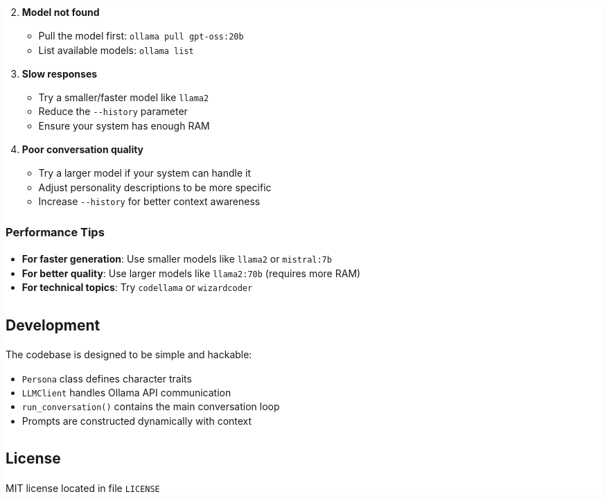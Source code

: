 2. **Model not found**
   - Pull the model first: `ollama pull gpt-oss:20b`
   - List available models: `ollama list`

3. **Slow responses**
   - Try a smaller/faster model like `llama2`
   - Reduce the `--history` parameter
   - Ensure your system has enough RAM

4. **Poor conversation quality**
   - Try a larger model if your system can handle it
   - Adjust personality descriptions to be more specific
   - Increase `--history` for better context awareness

### Performance Tips

- **For faster generation**: Use smaller models like `llama2` or `mistral:7b`
- **For better quality**: Use larger models like `llama2:70b` (requires more RAM)
- **For technical topics**: Try `codellama` or `wizardcoder`

## Development

The codebase is designed to be simple and hackable:

- `Persona` class defines character traits
- `LLMClient` handles Ollama API communication  
- `run_conversation()` contains the main conversation loop
- Prompts are constructed dynamically with context

## License

MIT license located in file `LICENSE`
